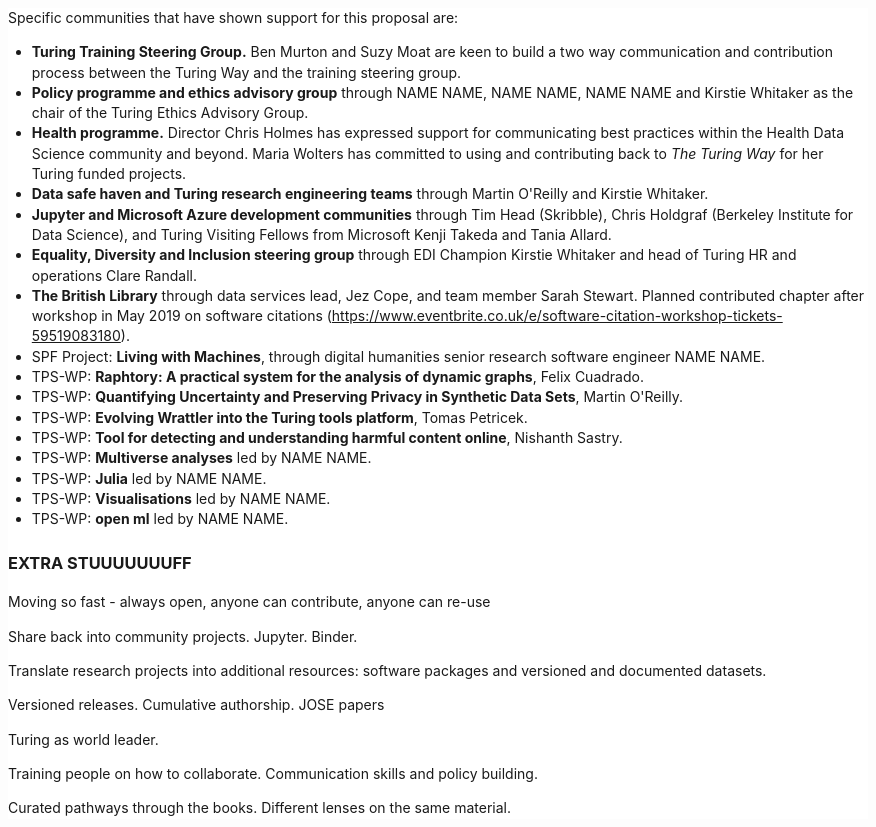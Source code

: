 Specific communities that have shown support for this proposal are:

* **Turing Training Steering Group.**
  Ben Murton and Suzy Moat are keen to build a two way communication and contribution process between the Turing Way and the training steering group.
* **Policy programme and ethics advisory group** through NAME NAME, NAME NAME, NAME NAME and Kirstie Whitaker as the chair of the Turing Ethics Advisory Group.
* **Health programme.**
  Director Chris Holmes has expressed support for communicating best practices within the Health Data Science community and beyond.
  Maria Wolters has committed to using and contributing back to _The Turing Way_ for her Turing funded projects.
* **Data safe haven and Turing research engineering teams** through Martin O'Reilly and Kirstie Whitaker.
* **Jupyter and Microsoft Azure development communities** through Tim Head (Skribble), Chris Holdgraf (Berkeley Institute for Data Science), and Turing Visiting Fellows from Microsoft Kenji Takeda and Tania Allard.
* **Equality, Diversity and Inclusion steering group** through EDI Champion Kirstie Whitaker and head of Turing HR and operations Clare Randall.
* **The British Library** through data services lead, Jez Cope, and team member Sarah Stewart.
  Planned contributed chapter after workshop in May 2019 on software citations (https://www.eventbrite.co.uk/e/software-citation-workshop-tickets-59519083180).
* SPF Project: **Living with Machines**, through digital humanities senior research software engineer NAME NAME.
* TPS-WP: **Raphtory: A practical system for the analysis of dynamic graphs**, Felix Cuadrado.
* TPS-WP: **Quantifying Uncertainty and Preserving Privacy in Synthetic Data Sets**, Martin O'Reilly.
* TPS-WP: **Evolving Wrattler into the Turing tools platform**, Tomas Petricek.
* TPS-WP: **Tool for detecting and understanding harmful  content online**, Nishanth Sastry.
* TPS-WP: **Multiverse analyses** led by NAME NAME.
* TPS-WP: **Julia** led by NAME NAME.
* TPS-WP: **Visualisations** led by NAME NAME.
* TPS-WP: **open ml** led by NAME NAME.

### EXTRA STUUUUUUUFF



Moving so fast - always open, anyone can contribute, anyone can re-use

Share back into community projects.
Jupyter. Binder.

Translate research projects into additional resources: software packages and versioned and documented datasets.

Versioned releases. Cumulative authorship.
JOSE papers

Turing as world leader.

Training people on how to collaborate.
Communication skills and policy building.

Curated pathways through the books.
Different lenses on the same material.
